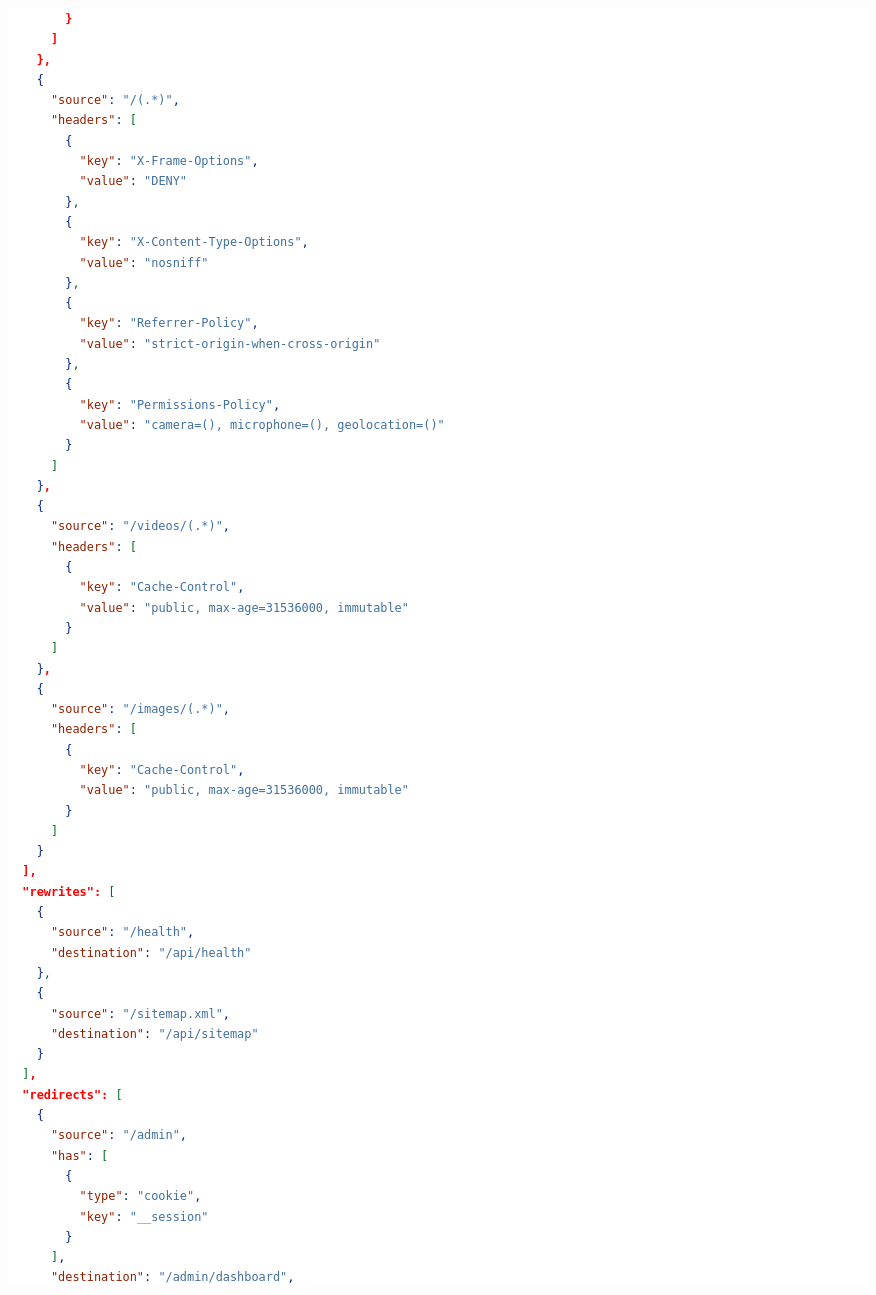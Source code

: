 ```json
        }
      ]
    },
    {
      "source": "/(.*)",
      "headers": [
        {
          "key": "X-Frame-Options",
          "value": "DENY"
        },
        {
          "key": "X-Content-Type-Options",
          "value": "nosniff"
        },
        {
          "key": "Referrer-Policy",
          "value": "strict-origin-when-cross-origin"
        },
        {
          "key": "Permissions-Policy",
          "value": "camera=(), microphone=(), geolocation=()"
        }
      ]
    },
    {
      "source": "/videos/(.*)",
      "headers": [
        {
          "key": "Cache-Control",
          "value": "public, max-age=31536000, immutable"
        }
      ]
    },
    {
      "source": "/images/(.*)",
      "headers": [
        {
          "key": "Cache-Control",
          "value": "public, max-age=31536000, immutable"
        }
      ]
    }
  ],
  "rewrites": [
    {
      "source": "/health",
      "destination": "/api/health"
    },
    {
      "source": "/sitemap.xml",
      "destination": "/api/sitemap"
    }
  ],
  "redirects": [
    {
      "source": "/admin",
      "has": [
        {
          "type": "cookie",
          "key": "__session"
        }
      ],
      "destination": "/admin/dashboard",
```